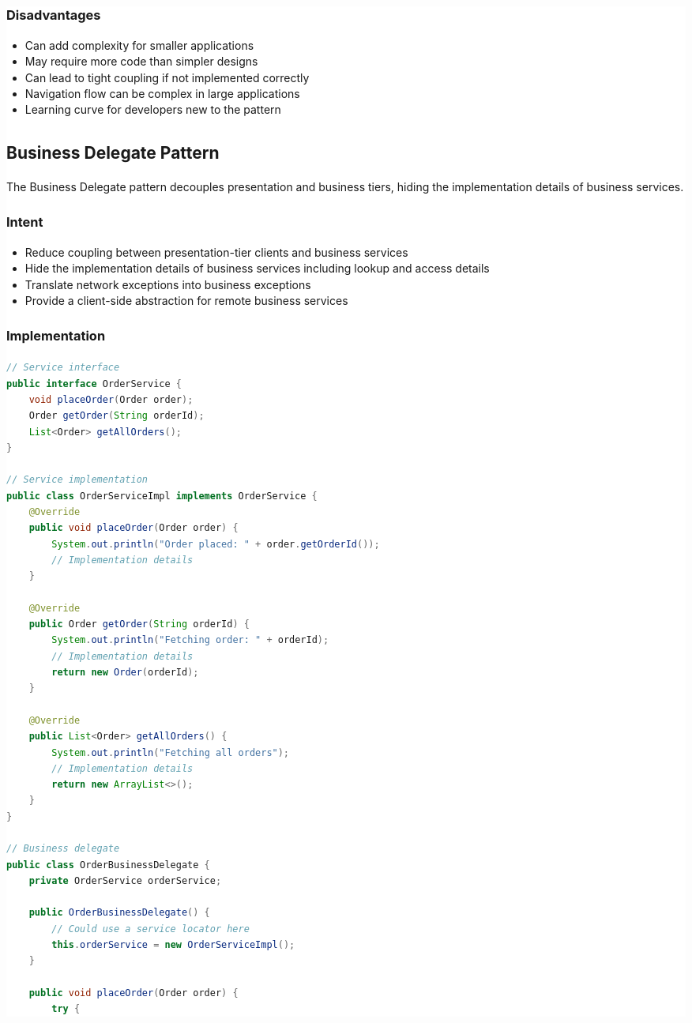 ### Disadvantages

- Can add complexity for smaller applications
- May require more code than simpler designs
- Can lead to tight coupling if not implemented correctly
- Navigation flow can be complex in large applications
- Learning curve for developers new to the pattern

## Business Delegate Pattern

The Business Delegate pattern decouples presentation and business tiers, hiding the implementation details of business services.

### Intent

- Reduce coupling between presentation-tier clients and business services
- Hide the implementation details of business services including lookup and access details
- Translate network exceptions into business exceptions
- Provide a client-side abstraction for remote business services

### Implementation

```java
// Service interface
public interface OrderService {
    void placeOrder(Order order);
    Order getOrder(String orderId);
    List<Order> getAllOrders();
}

// Service implementation
public class OrderServiceImpl implements OrderService {
    @Override
    public void placeOrder(Order order) {
        System.out.println("Order placed: " + order.getOrderId());
        // Implementation details
    }
    
    @Override
    public Order getOrder(String orderId) {
        System.out.println("Fetching order: " + orderId);
        // Implementation details
        return new Order(orderId);
    }
    
    @Override
    public List<Order> getAllOrders() {
        System.out.println("Fetching all orders");
        // Implementation details
        return new ArrayList<>();
    }
}

// Business delegate
public class OrderBusinessDelegate {
    private OrderService orderService;
    
    public OrderBusinessDelegate() {
        // Could use a service locator here
        this.orderService = new OrderServiceImpl();
    }
    
    public void placeOrder(Order order) {
        try {
```